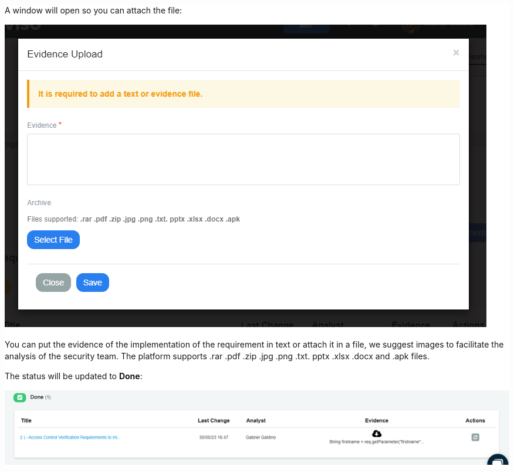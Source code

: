 
</div>

A window will open so you can attach the file:

<div style={{textAlign: 'center'}}>

[![img](../../static/img/platform/threat-modeling-img18.png "Threat Modeling.")](https://cta-service-cms2.hubspot.com/web-interactives/public/v1/track/redirect?encryptedPayload=AVxigLKtcWzoFbzpyImNNQsXC9S54LjJuklwM39zNd7hvSoR%2FVTX%2FXjNdqdcIIDaZwGiNwYii5hXwRR06puch8xINMyL3EXxTMuSG8Le9if9juV3u%2F%2BX%2FCKsCZN1tLpW39gGnNpiLedq%2BrrfmYxgh8G%2BTcRBEWaKasQ%3D&webInteractiveContentId=125788977029&portalId=5613826)

</div>

You can put the evidence of the implementation of the requirement in text or attach it in a file, we suggest images to facilitate the analysis of the security team. The platform supports .rar .pdf .zip .jpg .png .txt. pptx .xlsx .docx and .apk files.

The status will be updated to **Done**:

<div style={{textAlign: 'center'}}>

[![img](../../static/img/platform/threat-modeling-img19.png "Threat Modeling.")](https://cta-service-cms2.hubspot.com/web-interactives/public/v1/track/redirect?encryptedPayload=AVxigLKtcWzoFbzpyImNNQsXC9S54LjJuklwM39zNd7hvSoR%2FVTX%2FXjNdqdcIIDaZwGiNwYii5hXwRR06puch8xINMyL3EXxTMuSG8Le9if9juV3u%2F%2BX%2FCKsCZN1tLpW39gGnNpiLedq%2BrrfmYxgh8G%2BTcRBEWaKasQ%3D&webInteractiveContentId=125788977029&portalId=5613826)

</div>
